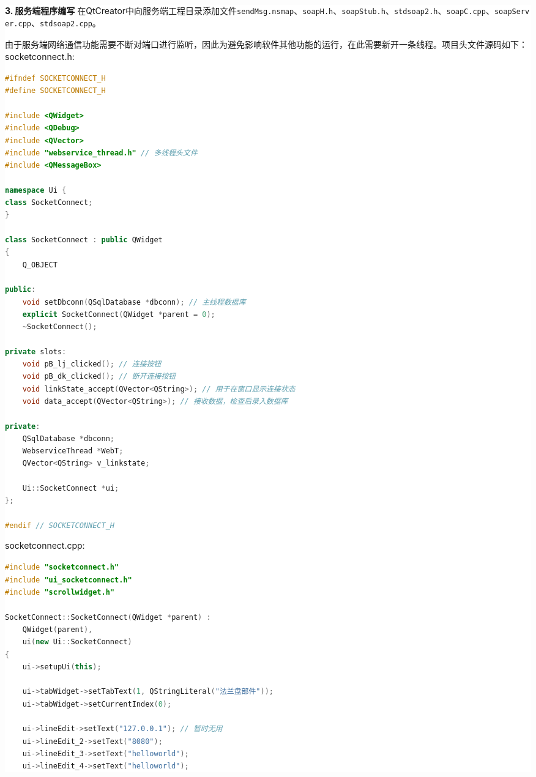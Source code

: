**3. 服务端程序编写**
在QtCreator中向服务端工程目录添加文件`sendMsg.nsmap`、`soapH.h`、`soapStub.h`、`stdsoap2.h`、`soapC.cpp`、`soapServer.cpp`、`stdsoap2.cpp`。

由于服务端网络通信功能需要不断对端口进行监听，因此为避免影响软件其他功能的运行，在此需要新开一条线程。项目头文件源码如下：
socketconnect.h:
```c++
#ifndef SOCKETCONNECT_H
#define SOCKETCONNECT_H

#include <QWidget>
#include <QDebug>
#include <QVector>
#include "webservice_thread.h" // 多线程头文件
#include <QMessageBox>

namespace Ui {
class SocketConnect;
}

class SocketConnect : public QWidget
{
    Q_OBJECT

public:
    void setDbconn(QSqlDatabase *dbconn); // 主线程数据库
    explicit SocketConnect(QWidget *parent = 0);
    ~SocketConnect();

private slots:
    void pB_lj_clicked(); // 连接按钮
    void pB_dk_clicked(); // 断开连接按钮
    void linkState_accept(QVector<QString>); // 用于在窗口显示连接状态
    void data_accept(QVector<QString>); // 接收数据，检查后录入数据库

private:
    QSqlDatabase *dbconn;
    WebserviceThread *WebT;
    QVector<QString> v_linkstate;

    Ui::SocketConnect *ui;
};

#endif // SOCKETCONNECT_H
```

socketconnect.cpp:
```c++
#include "socketconnect.h"
#include "ui_socketconnect.h"
#include "scrollwidget.h"

SocketConnect::SocketConnect(QWidget *parent) :
    QWidget(parent),
    ui(new Ui::SocketConnect)
{
    ui->setupUi(this);

    ui->tabWidget->setTabText(1, QStringLiteral("法兰盘部件"));
    ui->tabWidget->setCurrentIndex(0);

    ui->lineEdit->setText("127.0.0.1"); // 暂时无用
    ui->lineEdit_2->setText("8080");
    ui->lineEdit_3->setText("helloworld");
    ui->lineEdit_4->setText("helloworld");
```